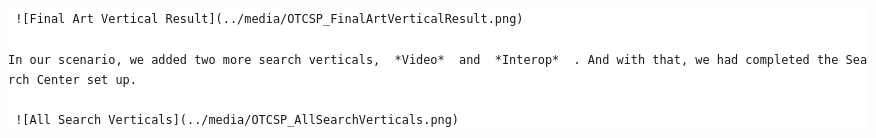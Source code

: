      ![Final Art Vertical Result](../media/OTCSP_FinalArtVerticalResult.png)
  
    In our scenario, we added two more search verticals,  *Video*  and  *Interop*  . And with that, we had completed the Search Center set up. 
    
     ![All Search Verticals](../media/OTCSP_AllSearchVerticals.png)
  